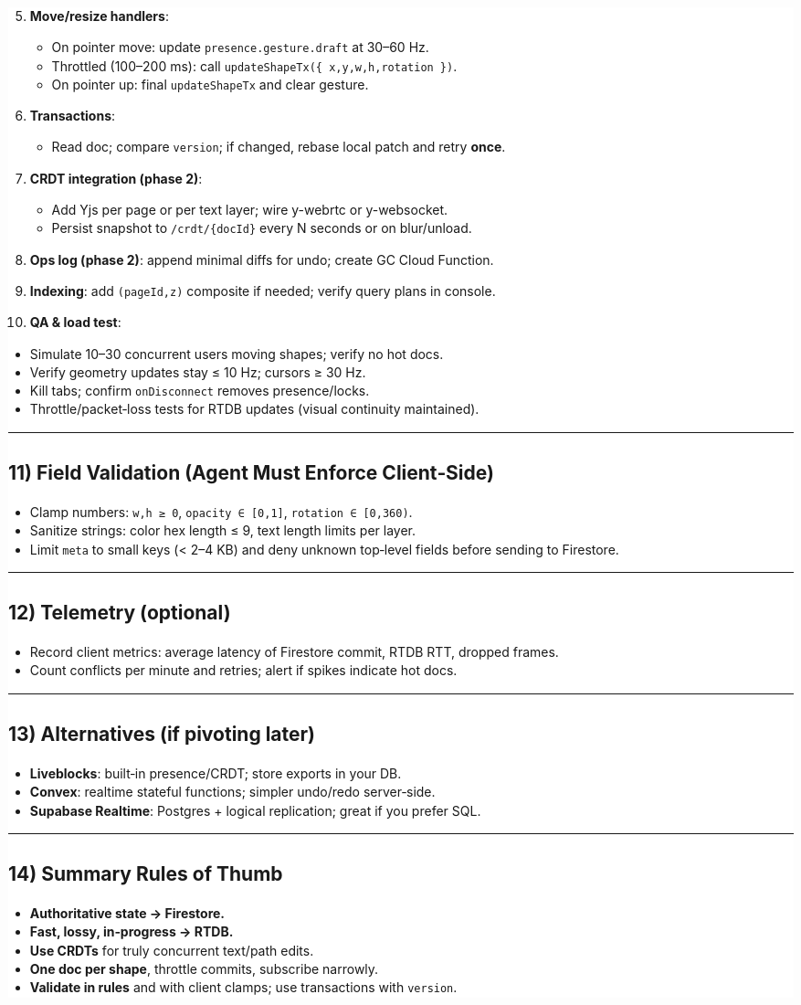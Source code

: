 5. **Move/resize handlers**:

   - On pointer move: update `presence.gesture.draft` at 30–60 Hz.
   - Throttled (100–200 ms): call `updateShapeTx({ x,y,w,h,rotation })`.
   - On pointer up: final `updateShapeTx` and clear gesture.

6. **Transactions**:

   - Read doc; compare `version`; if changed, rebase local patch and retry **once**.

7. **CRDT integration (phase 2)**:

   - Add Yjs per page or per text layer; wire y-webrtc or y-websocket.
   - Persist snapshot to `/crdt/{docId}` every N seconds or on blur/unload.

8. **Ops log (phase 2)**: append minimal diffs for undo; create GC Cloud Function.
9. **Indexing**: add `(pageId,z)` composite if needed; verify query plans in console.
10. **QA & load test**:

- Simulate 10–30 concurrent users moving shapes; verify no hot docs.
- Verify geometry updates stay ≤ 10 Hz; cursors ≥ 30 Hz.
- Kill tabs; confirm `onDisconnect` removes presence/locks.
- Throttle/packet‑loss tests for RTDB updates (visual continuity maintained).

---

## 11) Field Validation (Agent Must Enforce Client‑Side)

- Clamp numbers: `w,h ≥ 0`, `opacity ∈ [0,1]`, `rotation ∈ [0,360)`.
- Sanitize strings: color hex length ≤ 9, text length limits per layer.
- Limit `meta` to small keys (< 2–4 KB) and deny unknown top‑level fields before sending to Firestore.

---

## 12) Telemetry (optional)

- Record client metrics: average latency of Firestore commit, RTDB RTT, dropped frames.
- Count conflicts per minute and retries; alert if spikes indicate hot docs.

---

## 13) Alternatives (if pivoting later)

- **Liveblocks**: built‑in presence/CRDT; store exports in your DB.
- **Convex**: realtime stateful functions; simpler undo/redo server‑side.
- **Supabase Realtime**: Postgres + logical replication; great if you prefer SQL.

---

## 14) Summary Rules of Thumb

- **Authoritative state → Firestore.**
- **Fast, lossy, in‑progress → RTDB.**
- **Use CRDTs** for truly concurrent text/path edits.
- **One doc per shape**, throttle commits, subscribe narrowly.
- **Validate in rules** and with client clamps; use transactions with `version`.
